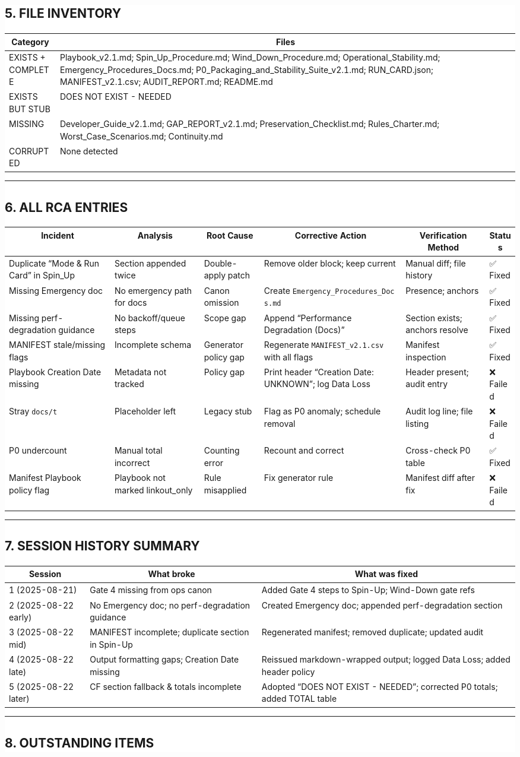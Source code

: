 
## 5. FILE INVENTORY

| Category | Files |
|---|---|
| EXISTS + COMPLETE | Playbook_v2.1.md; Spin_Up_Procedure.md; Wind_Down_Procedure.md; Operational_Stability.md; Emergency_Procedures_Docs.md; P0_Packaging_and_Stability_Suite_v2.1.md; RUN_CARD.json; MANIFEST_v2.1.csv; AUDIT_REPORT.md; README.md |
| EXISTS BUT STUB | DOES NOT EXIST - NEEDED |
| MISSING | Developer_Guide_v2.1.md; GAP_REPORT_v2.1.md; Preservation_Checklist.md; Rules_Charter.md; Worst_Case_Scenarios.md; Continuity.md |
| CORRUPTED | None detected |

---

## 6. ALL RCA ENTRIES

| Incident | Analysis | Root Cause | Corrective Action | Verification Method | Status |
|---|---|---|---|---|---|
| Duplicate “Mode & Run Card” in Spin_Up | Section appended twice | Double-apply patch | Remove older block; keep current | Manual diff; file history | ✅ Fixed |
| Missing Emergency doc | No emergency path for docs | Canon omission | Create `Emergency_Procedures_Docs.md` | Presence; anchors | ✅ Fixed |
| Missing perf-degradation guidance | No backoff/queue steps | Scope gap | Append “Performance Degradation (Docs)” | Section exists; anchors resolve | ✅ Fixed |
| MANIFEST stale/missing flags | Incomplete schema | Generator policy gap | Regenerate `MANIFEST_v2.1.csv` with all flags | Manifest inspection | ✅ Fixed |
| Playbook Creation Date missing | Metadata not tracked | Policy gap | Print header “Creation Date: UNKNOWN”; log Data Loss | Header present; audit entry | ❌ Failed |
| Stray `docs/t` | Placeholder left | Legacy stub | Flag as P0 anomaly; schedule removal | Audit log line; file listing | ❌ Failed |
| P0 undercount | Manual total incorrect | Counting error | Recount and correct | Cross-check P0 table | ✅ Fixed |
| Manifest Playbook policy flag | Playbook not marked linkout_only | Rule misapplied | Fix generator rule | Manifest diff after fix | ❌ Failed |

---

## 7. SESSION HISTORY SUMMARY

| Session | What broke | What was fixed |
|---|---|---|
| 1 (2025-08-21) | Gate 4 missing from ops canon | Added Gate 4 steps to Spin-Up; Wind-Down gate refs |
| 2 (2025-08-22 early) | No Emergency doc; no perf-degradation guidance | Created Emergency doc; appended perf-degradation section |
| 3 (2025-08-22 mid) | MANIFEST incomplete; duplicate section in Spin-Up | Regenerated manifest; removed duplicate; updated audit |
| 4 (2025-08-22 late) | Output formatting gaps; Creation Date missing | Reissued markdown-wrapped output; logged Data Loss; added header policy |
| 5 (2025-08-22 later) | CF section fallback & totals incomplete | Adopted “DOES NOT EXIST - NEEDED”; corrected P0 totals; added TOTAL table |

---

## 8. OUTSTANDING ITEMS
